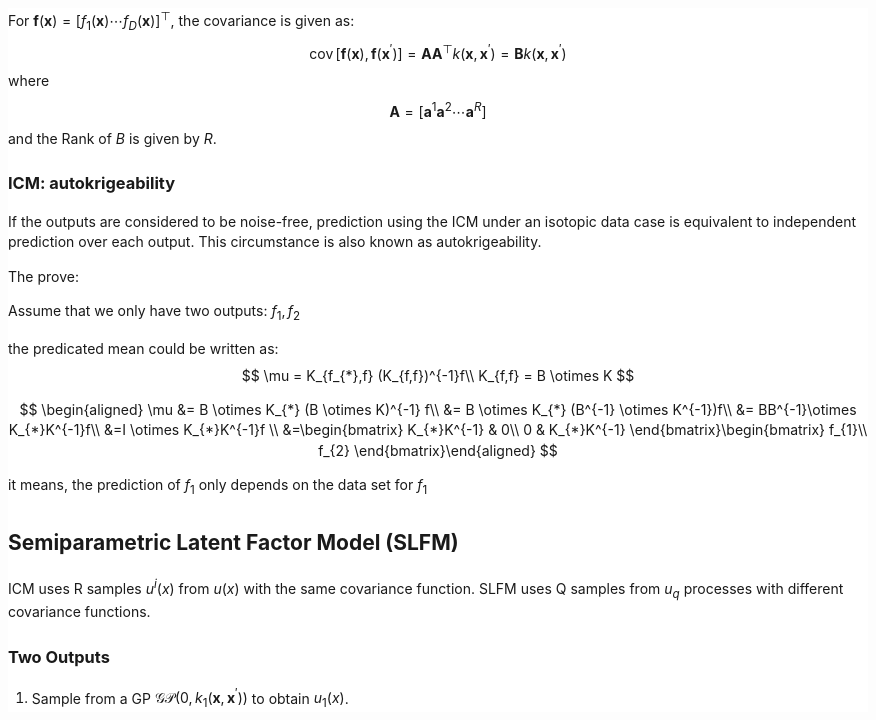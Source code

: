 For $\mathbf{f}(\mathbf{x})=\left[f_{1}(\mathbf{x}) \cdots f_{D}(\mathbf{x})\right]^{\top}$, the covariance is given as:
$$
\operatorname{cov}\left[\mathbf{f}(\mathbf{x}), \mathbf{f}\left(\mathbf{x}^{\prime}\right)\right]=\mathbf{A} \mathbf{A}^{\top} k\left(\mathbf{x}, \mathbf{x}^{\prime}\right)=\mathbf{B} k\left(\mathbf{x}, \mathbf{x}^{\prime}\right)
$$
where 
$$
\mathbf{A}=\left[\mathbf{a}^{1} \mathbf{a}^{2} \cdots \mathbf{a}^{R}\right]
$$
and the Rank of $B$ is given by $R$.

### ICM: autokrigeability

If the outputs are considered to be noise-free, prediction using the ICM under an isotopic data case is equivalent to independent prediction over each output. This circumstance is also known as autokrigeability.

The prove:

Assume that we only have two outputs: $f_1,f_2$

the predicated mean could be written as:
$$
\mu = K_{f_{*},f} (K_{f,f})^{-1}f\\
K_{f,f} = B \otimes K
$$

$$
\begin{aligned} \mu &= B \otimes K_{*} (B \otimes K)^{-1} f\\
&= B \otimes K_{*}  (B^{-1} \otimes K^{-1})f\\
&= BB^{-1}\otimes K_{*}K^{-1}f\\
&=I \otimes K_{*}K^{-1}f \\
&=\begin{bmatrix}
K_{*}K^{-1} &  0\\ 
0 & K_{*}K^{-1}
\end{bmatrix}\begin{bmatrix}
f_{1}\\ 
f_{2}
\end{bmatrix}\end{aligned}
$$

it means, the prediction of $f_{1}$ only depends on the data set for $f_{1}$

## Semiparametric Latent Factor Model (SLFM)

ICM uses R samples $u^{i}(x)$ from $u(x)$ with the same covariance function. SLFM uses Q samples from $u_{q}$ processes with different covariance functions.

### Two Outputs

1. Sample from a GP $\mathcal{G P}\left(0, k_{1}\left(\mathbf{x}, \mathbf{x}^{\prime}\right)\right)$ to obtain $u_1(x)$.
